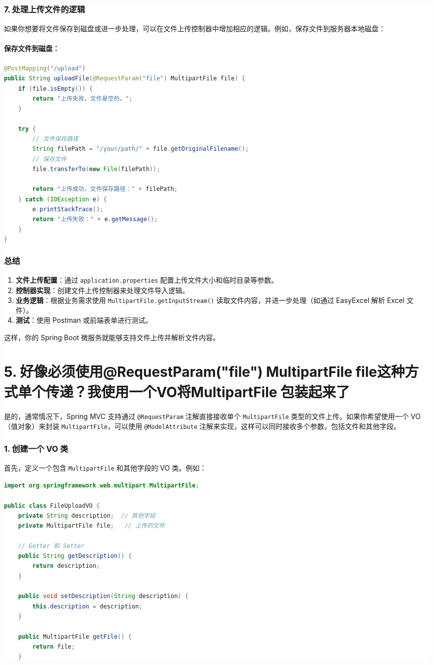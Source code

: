 ### 7. 处理上传文件的逻辑

如果你想要将文件保存到磁盘或进一步处理，可以在文件上传控制器中增加相应的逻辑。例如，保存文件到服务器本地磁盘：

#### 保存文件到磁盘：
```java
@PostMapping("/upload")
public String uploadFile(@RequestParam("file") MultipartFile file) {
    if (file.isEmpty()) {
        return "上传失败，文件是空的。";
    }

    try {
        // 文件保存路径
        String filePath = "/your/path/" + file.getOriginalFilename();
        // 保存文件
        file.transferTo(new File(filePath));

        return "上传成功，文件保存路径：" + filePath;
    } catch (IOException e) {
        e.printStackTrace();
        return "上传失败：" + e.getMessage();
    }
}
```

### 总结

1. **文件上传配置**：通过 `application.properties` 配置上传文件大小和临时目录等参数。
2. **控制器实现**：创建文件上传控制器来处理文件导入逻辑。
3. **业务逻辑**：根据业务需求使用 `MultipartFile.getInputStream()` 读取文件内容，并进一步处理（如通过 EasyExcel 解析 Excel 文件）。
4. **测试**：使用 Postman 或前端表单进行测试。

这样，你的 Spring Boot 微服务就能够支持文件上传并解析文件内容。

# 5. 好像必须使用@RequestParam("file") MultipartFile file这种方式单个传递？我使用一个VO将MultipartFile 包装起来了
是的，通常情况下，Spring MVC 支持通过 `@RequestParam` 注解直接接收单个 `MultipartFile` 类型的文件上传。如果你希望使用一个 VO（值对象）来封装 `MultipartFile`，可以使用 `@ModelAttribute` 注解来实现，这样可以同时接收多个参数，包括文件和其他字段。

### 1. 创建一个 VO 类

首先，定义一个包含 `MultipartFile` 和其他字段的 VO 类。例如：

```java
import org.springframework.web.multipart.MultipartFile;

public class FileUploadVO {
    private String description;  // 其他字段
    private MultipartFile file;   // 上传的文件

    // Getter 和 Setter
    public String getDescription() {
        return description;
    }

    public void setDescription(String description) {
        this.description = description;
    }

    public MultipartFile getFile() {
        return file;
    }

```